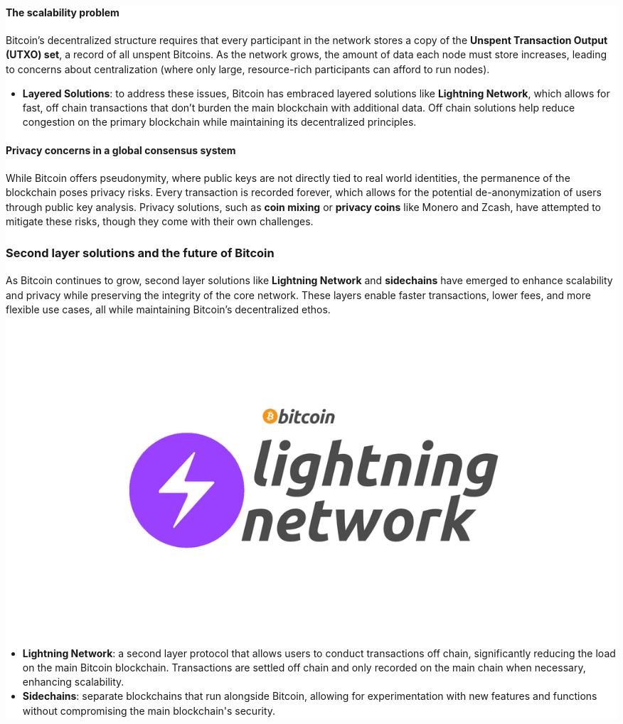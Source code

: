 #### The scalability problem

Bitcoin’s decentralized structure requires that every participant in the network stores a copy of the **Unspent Transaction Output (UTXO) set**, a record of all unspent Bitcoins. As the network grows, the amount of data each node must store increases, leading to concerns about centralization (where only large, resource-rich participants can afford to run nodes).

- **Layered Solutions**: to address these issues, Bitcoin has embraced layered solutions like **Lightning Network**, which allows for fast, off chain transactions that don’t burden the main blockchain with additional data. Off chain solutions help reduce congestion on the primary blockchain while maintaining its decentralized principles.

#### Privacy concerns in a global consensus system

While Bitcoin offers pseudonymity, where public keys are not directly tied to real world identities, the permanence of the blockchain poses privacy risks. Every transaction is recorded forever, which allows for the potential de-anonymization of users through public key analysis. Privacy solutions, such as **coin mixing** or **privacy coins** like Monero and Zcash, have attempted to mitigate these risks, though they come with their own challenges.

### Second layer solutions and the future of Bitcoin

As Bitcoin continues to grow, second layer solutions like **Lightning Network** and **sidechains** have emerged to enhance scalability and privacy while preserving the integrity of the core network. These layers enable faster transactions, lower fees, and more flexible use cases, all while maintaining Bitcoin’s decentralized ethos.

![Image](assets/3/8.webp)

- **Lightning Network**: a second layer protocol that allows users to conduct transactions off chain, significantly reducing the load on the main Bitcoin blockchain. Transactions are settled off chain and only recorded on the main chain when necessary, enhancing scalability.
- **Sidechains**: separate blockchains that run alongside Bitcoin, allowing for experimentation with new features and functions without compromising the main blockchain's security.

